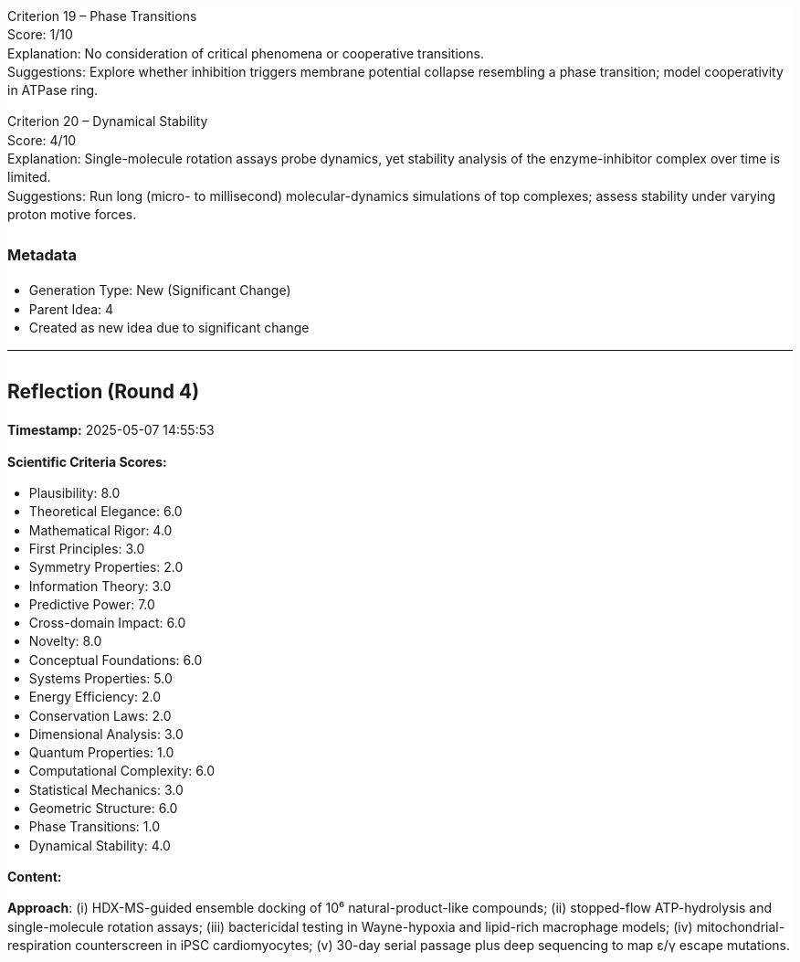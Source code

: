 Criterion 19 – Phase Transitions  
Score: 1/10  
Explanation: No consideration of critical phenomena or cooperative transitions.  
Suggestions: Explore whether inhibition triggers membrane potential collapse resembling a phase transition; model cooperativity in ATPase ring.

Criterion 20 – Dynamical Stability  
Score: 4/10  
Explanation: Single-molecule rotation assays probe dynamics, yet stability analysis of the enzyme-inhibitor complex over time is limited.  
Suggestions: Run long (micro- to millisecond) molecular-dynamics simulations of top complexes; assess stability under varying proton motive forces.

### Metadata

- Generation Type: New (Significant Change)
- Parent Idea: 4
- Created as new idea due to significant change


---

## Reflection (Round 4)

**Timestamp:** 2025-05-07 14:55:53

**Scientific Criteria Scores:**

- Plausibility: 8.0
- Theoretical Elegance: 6.0
- Mathematical Rigor: 4.0
- First Principles: 3.0
- Symmetry Properties: 2.0
- Information Theory: 3.0
- Predictive Power: 7.0
- Cross-domain Impact: 6.0
- Novelty: 8.0
- Conceptual Foundations: 6.0
- Systems Properties: 5.0
- Energy Efficiency: 2.0
- Conservation Laws: 2.0
- Dimensional Analysis: 3.0
- Quantum Properties: 1.0
- Computational Complexity: 6.0
- Statistical Mechanics: 3.0
- Geometric Structure: 6.0
- Phase Transitions: 1.0
- Dynamical Stability: 4.0

**Content:**

**Approach**: (i) HDX-MS-guided ensemble docking of 10⁶ natural-product-like compounds; (ii) stopped-flow ATP-hydrolysis and single-molecule rotation assays; (iii) bactericidal testing in Wayne-hypoxia and lipid-rich macrophage models; (iv) mitochondrial-respiration counterscreen in iPSC cardiomyocytes; (v) 30-day serial passage plus deep sequencing to map ε/γ escape mutations.
